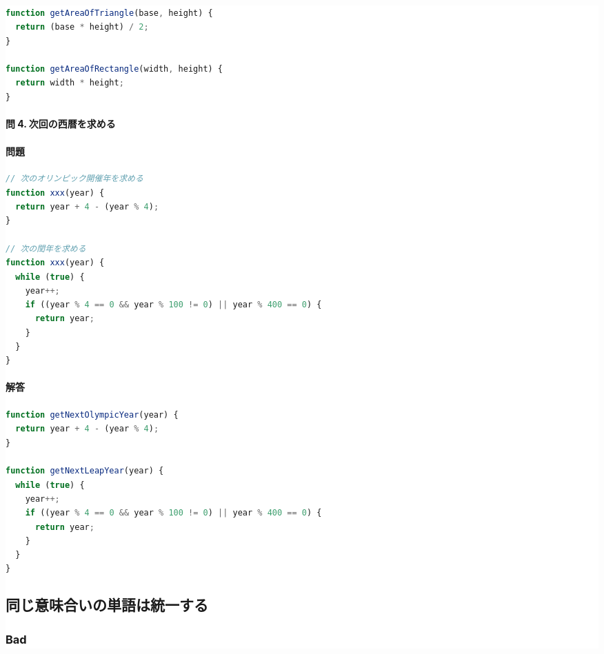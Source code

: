 ```js
function getAreaOfTriangle(base, height) {
  return (base * height) / 2;
}

function getAreaOfRectangle(width, height) {
  return width * height;
}
```

#### 問 4. 次回の西暦を求める

#### 問題

```js
// 次のオリンピック開催年を求める
function xxx(year) {
  return year + 4 - (year % 4);
}

// 次の閏年を求める
function xxx(year) {
  while (true) {
    year++;
    if ((year % 4 == 0 && year % 100 != 0) || year % 400 == 0) {
      return year;
    }
  }
}
```

#### 解答

```js
function getNextOlympicYear(year) {
  return year + 4 - (year % 4);
}

function getNextLeapYear(year) {
  while (true) {
    year++;
    if ((year % 4 == 0 && year % 100 != 0) || year % 400 == 0) {
      return year;
    }
  }
}
```

## 同じ意味合いの単語は統一する

### Bad

